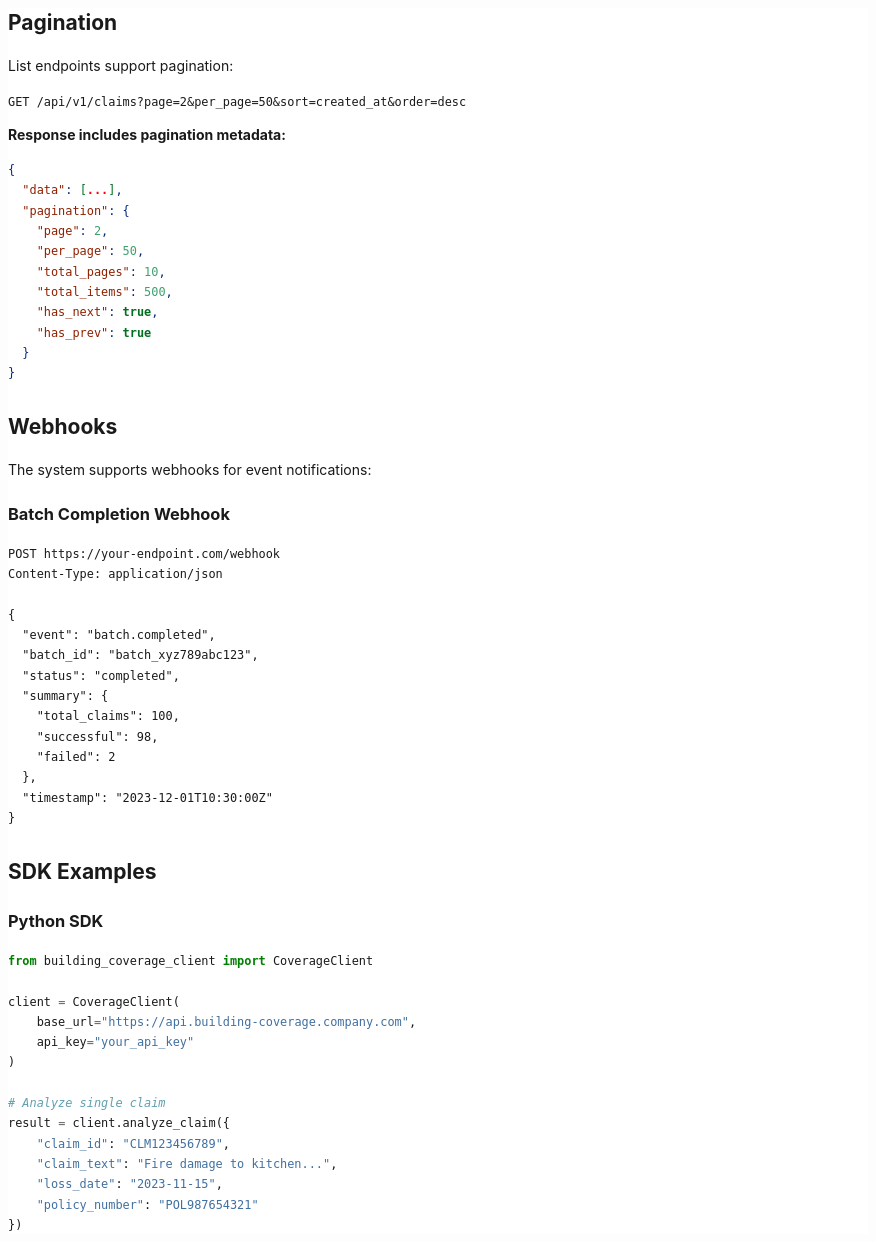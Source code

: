## Pagination

List endpoints support pagination:

```http
GET /api/v1/claims?page=2&per_page=50&sort=created_at&order=desc
```

**Response includes pagination metadata:**
```json
{
  "data": [...],
  "pagination": {
    "page": 2,
    "per_page": 50,
    "total_pages": 10,
    "total_items": 500,
    "has_next": true,
    "has_prev": true
  }
}
```

## Webhooks

The system supports webhooks for event notifications:

### Batch Completion Webhook

```http
POST https://your-endpoint.com/webhook
Content-Type: application/json

{
  "event": "batch.completed",
  "batch_id": "batch_xyz789abc123",
  "status": "completed",
  "summary": {
    "total_claims": 100,
    "successful": 98,
    "failed": 2
  },
  "timestamp": "2023-12-01T10:30:00Z"
}
```

## SDK Examples

### Python SDK

```python
from building_coverage_client import CoverageClient

client = CoverageClient(
    base_url="https://api.building-coverage.company.com",
    api_key="your_api_key"
)

# Analyze single claim
result = client.analyze_claim({
    "claim_id": "CLM123456789",
    "claim_text": "Fire damage to kitchen...",
    "loss_date": "2023-11-15",
    "policy_number": "POL987654321"
})
```